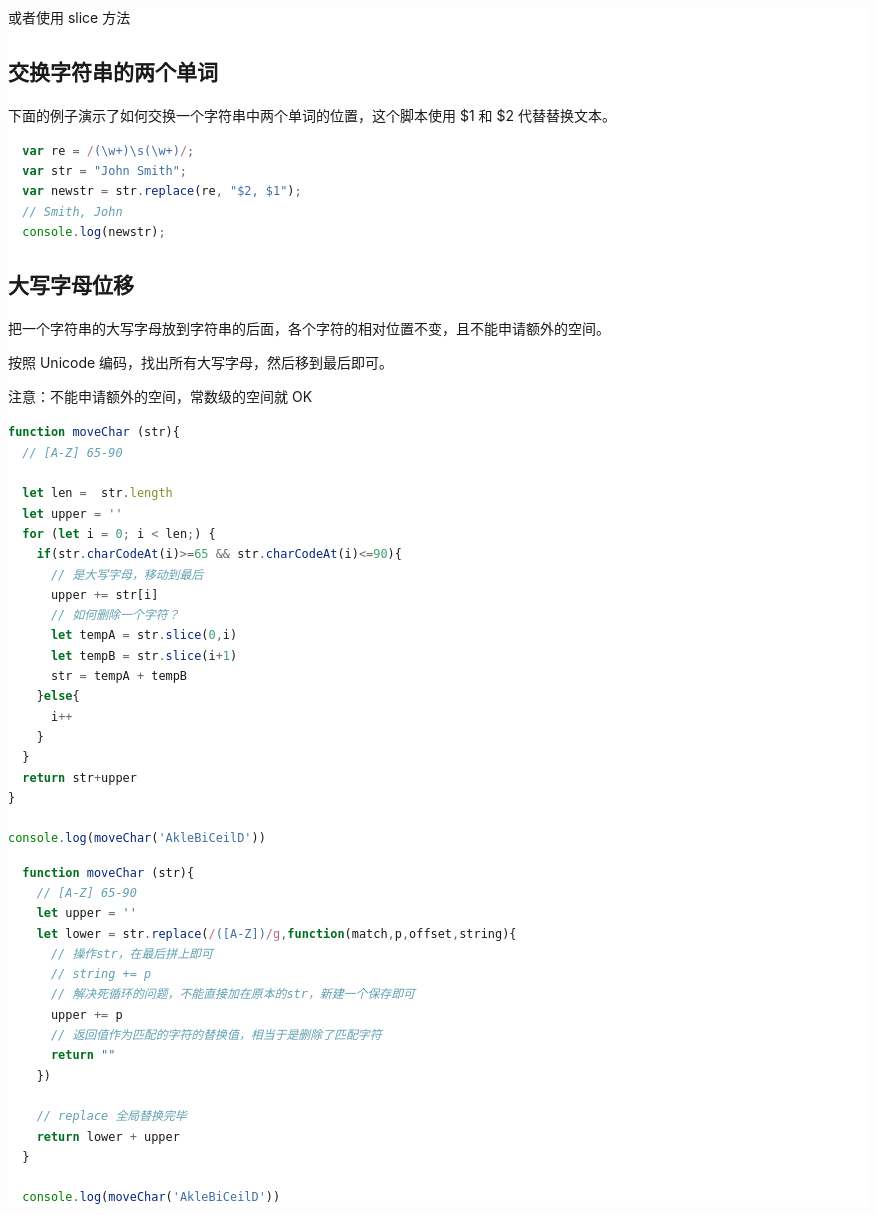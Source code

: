或者使用 slice 方法

## 交换字符串的两个单词

下面的例子演示了如何交换一个字符串中两个单词的位置，这个脚本使用 $1 和 $2 代替替换文本。

```js
  var re = /(\w+)\s(\w+)/;
  var str = "John Smith";
  var newstr = str.replace(re, "$2, $1");
  // Smith, John
  console.log(newstr);
```

## 大写字母位移

把一个字符串的大写字母放到字符串的后面，各个字符的相对位置不变，且不能申请额外的空间。

按照 Unicode 编码，找出所有大写字母，然后移到最后即可。

注意：不能申请额外的空间，常数级的空间就 OK

  ```js
  function moveChar (str){
    // [A-Z] 65-90
  
    let len =  str.length
    let upper = ''
    for (let i = 0; i < len;) {
      if(str.charCodeAt(i)>=65 && str.charCodeAt(i)<=90){
        // 是大写字母，移动到最后
        upper += str[i]
        // 如何删除一个字符？
        let tempA = str.slice(0,i)
        let tempB = str.slice(i+1)
        str = tempA + tempB
      }else{
        i++
      }
    }
    return str+upper
  }
  
  console.log(moveChar('AkleBiCeilD'))
  ```

```js
  function moveChar (str){
    // [A-Z] 65-90
    let upper = ''
    let lower = str.replace(/([A-Z])/g,function(match,p,offset,string){
      // 操作str，在最后拼上即可
      // string += p
      // 解决死循环的问题，不能直接加在原本的str，新建一个保存即可
      upper += p
      // 返回值作为匹配的字符的替换值，相当于是删除了匹配字符
      return ""
    })
  
    // replace 全局替换完毕
    return lower + upper
  }
  
  console.log(moveChar('AkleBiCeilD'))
```
